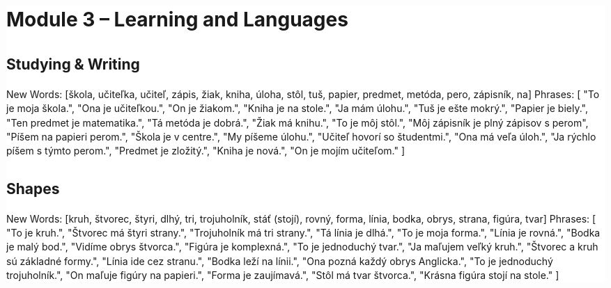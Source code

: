 # Module 3 – Learning and Languages
## Studying & Writing
New Words: [škola, učiteľka, učiteľ, zápis, žiak, kniha, úloha, stôl, tuš, papier, predmet, metóda, pero, zápisník, na]
Phrases: [
    "To je moja škola.",
    "Ona je učiteľkou.",
    "On je žiakom.",
    "Kniha je na stole.",
    "Ja mám úlohu.",
    "Tuš je ešte mokrý.",
    "Papier je biely.",
    "Ten predmet je matematika.",
    "Tá metóda je dobrá.",
    "Žiak má knihu.",
    "To je môj stôl.",
    "Môj zápisník je plný zápisov s perom",
    "Píšem na papieri perom.",
    "Škola je v centre.",
    "My píšeme úlohu.",
    "Učiteľ hovorí so študentmi.",
    "Ona má veľa úloh.",
    "Ja rýchlo píšem s týmto perom.",
    "Predmet je zložitý.",
    "Kniha je nová.",
    "On je mojím učiteľom."
]

## Shapes
New Words: [kruh, štvorec, štyri, dlhý, tri, trojuholník, stáť (stojí), rovný, forma, línia, bodka, obrys, strana, figúra, tvar]
Phrases: [
    "To je kruh.",
    "Štvorec má štyri strany.",
    "Trojuholník má tri strany.",
    "Tá línia je dlhá.",
    "To je moja forma.",
    "Línia je rovná.",
    "Bodka je malý bod.",
    "Vidíme obrys štvorca.",
    "Figúra je komplexná.",
    "To je jednoduchý tvar.",
    "Ja maľujem veľký kruh.",
    "Štvorec a kruh sú základné formy.",
    "Línia ide cez stranu.",
    "Bodka leží na línii.",
    "Ona pozná každý obrys Anglicka.",
    "To je jednoduchý trojuholník.",
    "On maľuje figúry na papieri.",
    "Forma je zaujímavá.",
    "Stôl má tvar štvorca.",
    "Krásna figúra stojí na stole."
]
